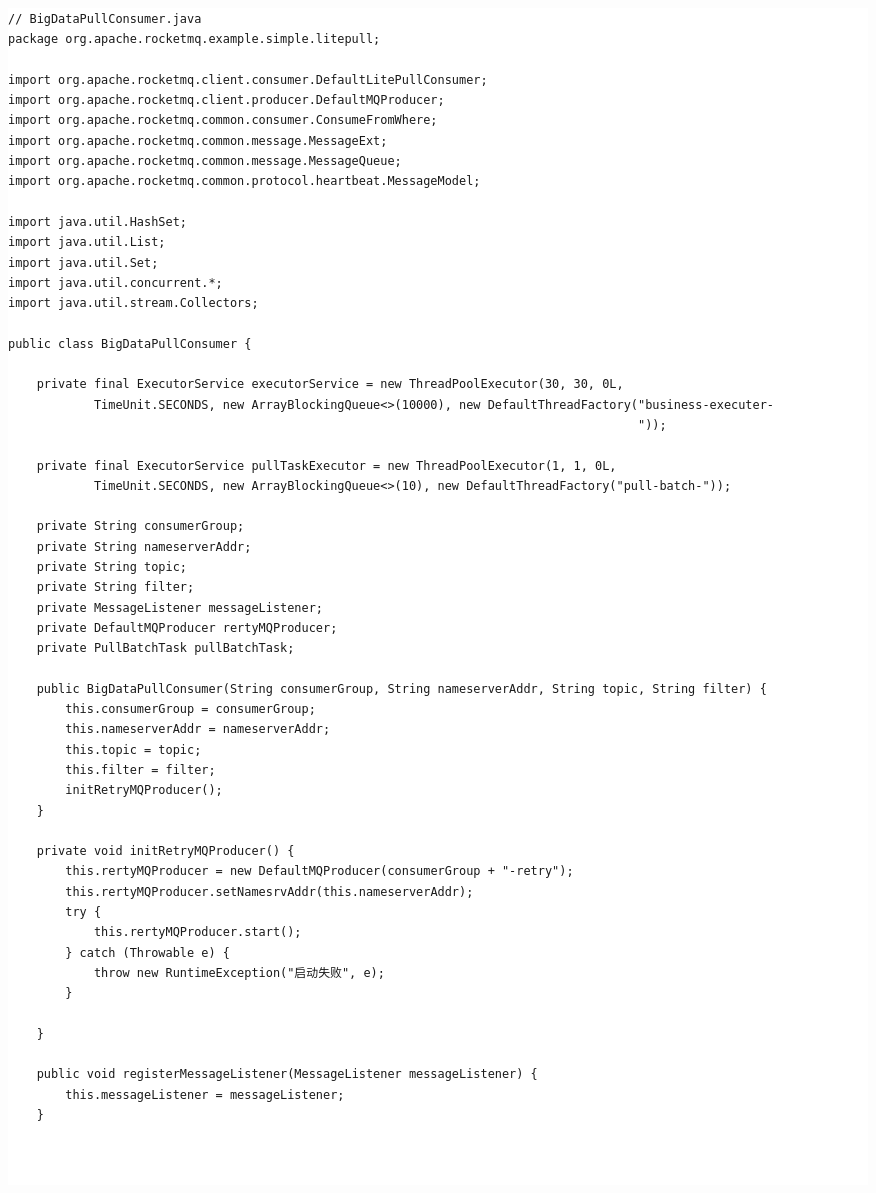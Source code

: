 <pre><code>// BigDataPullConsumer.java
package org.apache.rocketmq.example.simple.litepull;

import org.apache.rocketmq.client.consumer.DefaultLitePullConsumer;
import org.apache.rocketmq.client.producer.DefaultMQProducer;
import org.apache.rocketmq.common.consumer.ConsumeFromWhere;
import org.apache.rocketmq.common.message.MessageExt;
import org.apache.rocketmq.common.message.MessageQueue;
import org.apache.rocketmq.common.protocol.heartbeat.MessageModel;

import java.util.HashSet;
import java.util.List;
import java.util.Set;
import java.util.concurrent.*;
import java.util.stream.Collectors;

public class BigDataPullConsumer {

    private final ExecutorService executorService = new ThreadPoolExecutor(30, 30, 0L,
            TimeUnit.SECONDS, new ArrayBlockingQueue&lt;&gt;(10000), new DefaultThreadFactory(&quot;business-executer-
                                                                                        &quot;));

    private final ExecutorService pullTaskExecutor = new ThreadPoolExecutor(1, 1, 0L,
            TimeUnit.SECONDS, new ArrayBlockingQueue&lt;&gt;(10), new DefaultThreadFactory(&quot;pull-batch-&quot;));

    private String consumerGroup;
    private String nameserverAddr;
    private String topic;
    private String filter;
    private MessageListener messageListener;
    private DefaultMQProducer rertyMQProducer;
    private PullBatchTask pullBatchTask;

    public BigDataPullConsumer(String consumerGroup, String nameserverAddr, String topic, String filter) {
        this.consumerGroup = consumerGroup;
        this.nameserverAddr = nameserverAddr;
        this.topic = topic;
        this.filter = filter;
        initRetryMQProducer();
    }

    private void initRetryMQProducer() {
        this.rertyMQProducer = new DefaultMQProducer(consumerGroup + &quot;-retry&quot;);
        this.rertyMQProducer.setNamesrvAddr(this.nameserverAddr);
        try {
            this.rertyMQProducer.start();
        } catch (Throwable e) {
            throw new RuntimeException(&quot;启动失败&quot;, e);
        }

    }

    public void registerMessageListener(MessageListener messageListener) {
        this.messageListener = messageListener;
    }
